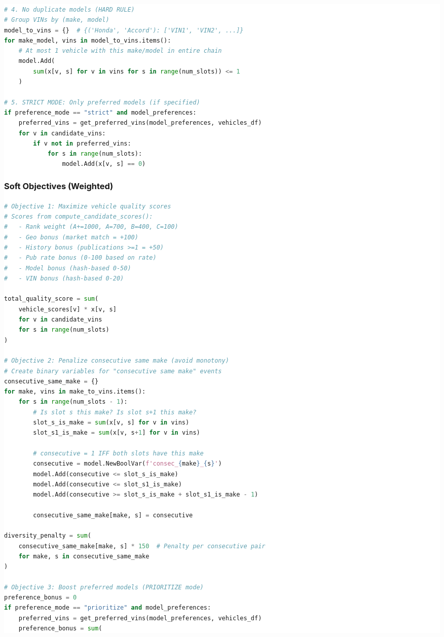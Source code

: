 ```python
# 4. No duplicate models (HARD RULE)
# Group VINs by (make, model)
model_to_vins = {}  # {('Honda', 'Accord'): ['VIN1', 'VIN2', ...]}
for make_model, vins in model_to_vins.items():
    # At most 1 vehicle with this make/model in entire chain
    model.Add(
        sum(x[v, s] for v in vins for s in range(num_slots)) <= 1
    )

# 5. STRICT MODE: Only preferred models (if specified)
if preference_mode == "strict" and model_preferences:
    preferred_vins = get_preferred_vins(model_preferences, vehicles_df)
    for v in candidate_vins:
        if v not in preferred_vins:
            for s in range(num_slots):
                model.Add(x[v, s] == 0)
```

### Soft Objectives (Weighted)

```python
# Objective 1: Maximize vehicle quality scores
# Scores from compute_candidate_scores():
#   - Rank weight (A+=1000, A=700, B=400, C=100)
#   - Geo bonus (market match = +100)
#   - History bonus (publications >=1 = +50)
#   - Pub rate bonus (0-100 based on rate)
#   - Model bonus (hash-based 0-50)
#   - VIN bonus (hash-based 0-20)

total_quality_score = sum(
    vehicle_scores[v] * x[v, s]
    for v in candidate_vins
    for s in range(num_slots)
)

# Objective 2: Penalize consecutive same make (avoid monotony)
# Create binary variables for "consecutive same make" events
consecutive_same_make = {}
for make, vins in make_to_vins.items():
    for s in range(num_slots - 1):
        # Is slot s this make? Is slot s+1 this make?
        slot_s_is_make = sum(x[v, s] for v in vins)
        slot_s1_is_make = sum(x[v, s+1] for v in vins)

        # consecutive = 1 IFF both slots have this make
        consecutive = model.NewBoolVar(f'consec_{make}_{s}')
        model.Add(consecutive <= slot_s_is_make)
        model.Add(consecutive <= slot_s1_is_make)
        model.Add(consecutive >= slot_s_is_make + slot_s1_is_make - 1)

        consecutive_same_make[make, s] = consecutive

diversity_penalty = sum(
    consecutive_same_make[make, s] * 150  # Penalty per consecutive pair
    for make, s in consecutive_same_make
)

# Objective 3: Boost preferred models (PRIORITIZE mode)
preference_bonus = 0
if preference_mode == "prioritize" and model_preferences:
    preferred_vins = get_preferred_vins(model_preferences, vehicles_df)
    preference_bonus = sum(
```
